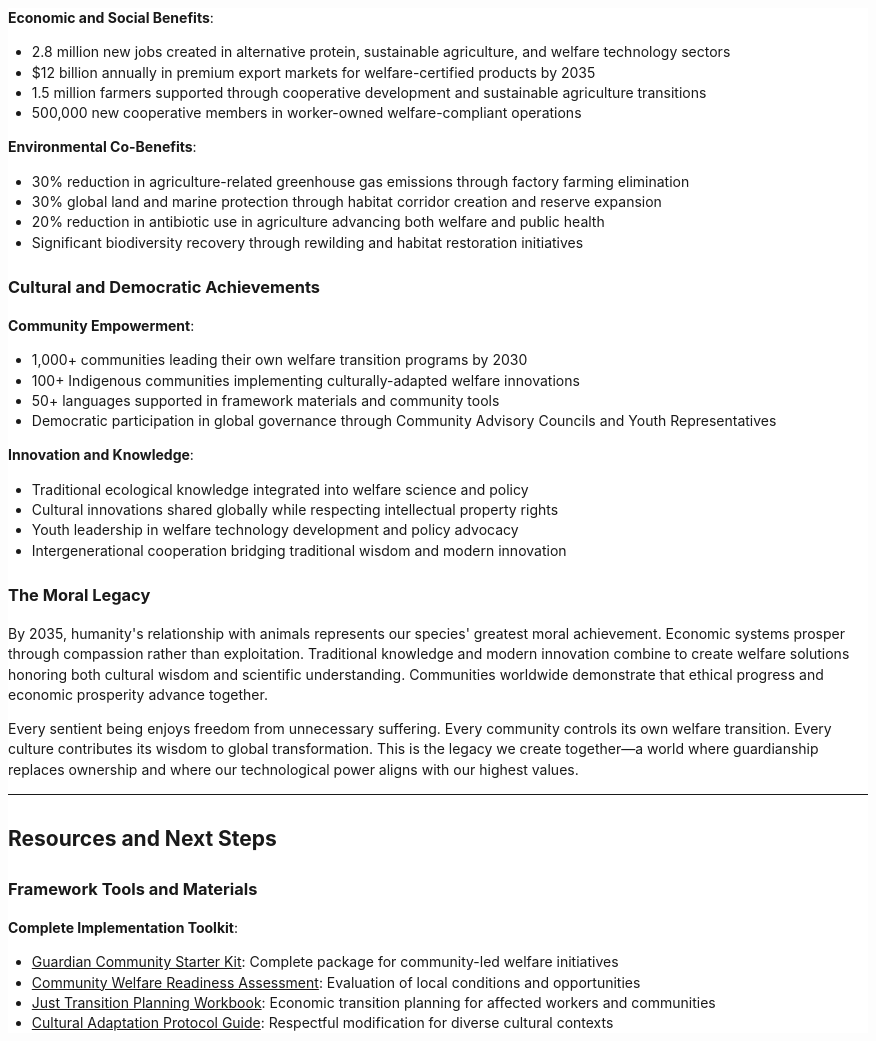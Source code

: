 **Economic and Social Benefits**:
- 2.8 million new jobs created in alternative protein, sustainable agriculture, and welfare technology sectors
- $12 billion annually in premium export markets for welfare-certified products by 2035
- 1.5 million farmers supported through cooperative development and sustainable agriculture transitions
- 500,000 new cooperative members in worker-owned welfare-compliant operations

**Environmental Co-Benefits**:
- 30% reduction in agriculture-related greenhouse gas emissions through factory farming elimination
- 30% global land and marine protection through habitat corridor creation and reserve expansion
- 20% reduction in antibiotic use in agriculture advancing both welfare and public health
- Significant biodiversity recovery through rewilding and habitat restoration initiatives

### Cultural and Democratic Achievements

**Community Empowerment**:
- 1,000+ communities leading their own welfare transition programs by 2030
- 100+ Indigenous communities implementing culturally-adapted welfare innovations
- 50+ languages supported in framework materials and community tools
- Democratic participation in global governance through Community Advisory Councils and Youth Representatives

**Innovation and Knowledge**:
- Traditional ecological knowledge integrated into welfare science and policy
- Cultural innovations shared globally while respecting intellectual property rights
- Youth leadership in welfare technology development and policy advocacy
- Intergenerational cooperation bridging traditional wisdom and modern innovation

### The Moral Legacy

By 2035, humanity's relationship with animals represents our species' greatest moral achievement. Economic systems prosper through compassion rather than exploitation. Traditional knowledge and modern innovation combine to create welfare solutions honoring both cultural wisdom and scientific understanding. Communities worldwide demonstrate that ethical progress and economic prosperity advance together.

Every sentient being enjoys freedom from unnecessary suffering. Every community controls its own welfare transition. Every culture contributes its wisdom to global transformation. This is the legacy we create together—a world where guardianship replaces ownership and where our technological power aligns with our highest values.

---

## Resources and Next Steps

### Framework Tools and Materials

**Complete Implementation Toolkit**:
- [Guardian Community Starter Kit](/frameworks/tools/animal-welfare/guardian-community-starter-kit-en.zip): Complete package for community-led welfare initiatives
- [Community Welfare Readiness Assessment](/frameworks/tools/animal-welfare/community-welfare-readiness-assessment-en.pdf): Evaluation of local conditions and opportunities
- [Just Transition Planning Workbook](/frameworks/tools/animal-welfare/just-transition-workbook-en.pdf): Economic transition planning for affected workers and communities
- [Cultural Adaptation Protocol Guide](/frameworks/tools/animal-welfare/cultural-adaptation-protocol-guide-en.pdf): Respectful modification for diverse cultural contexts
